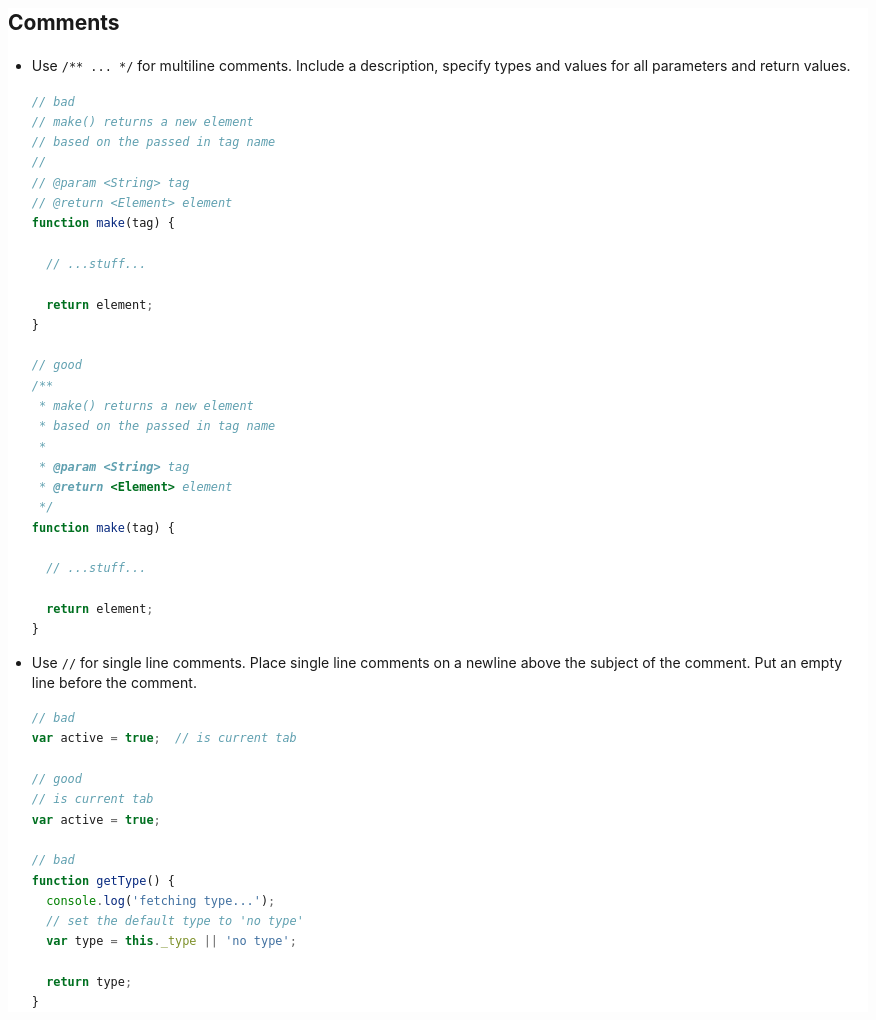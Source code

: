
## Comments

  - Use `/** ... */` for multiline comments. Include a description, specify types and values for all parameters and return values.

    ```javascript
    // bad
    // make() returns a new element
    // based on the passed in tag name
    //
    // @param <String> tag
    // @return <Element> element
    function make(tag) {

      // ...stuff...

      return element;
    }

    // good
    /**
     * make() returns a new element
     * based on the passed in tag name
     *
     * @param <String> tag
     * @return <Element> element
     */
    function make(tag) {

      // ...stuff...

      return element;
    }
    ```

  - Use `//` for single line comments. Place single line comments on a newline above the subject of the comment. Put an empty line before the comment.

    ```javascript
    // bad
    var active = true;  // is current tab

    // good
    // is current tab
    var active = true;

    // bad
    function getType() {
      console.log('fetching type...');
      // set the default type to 'no type'
      var type = this._type || 'no type';

      return type;
    }
